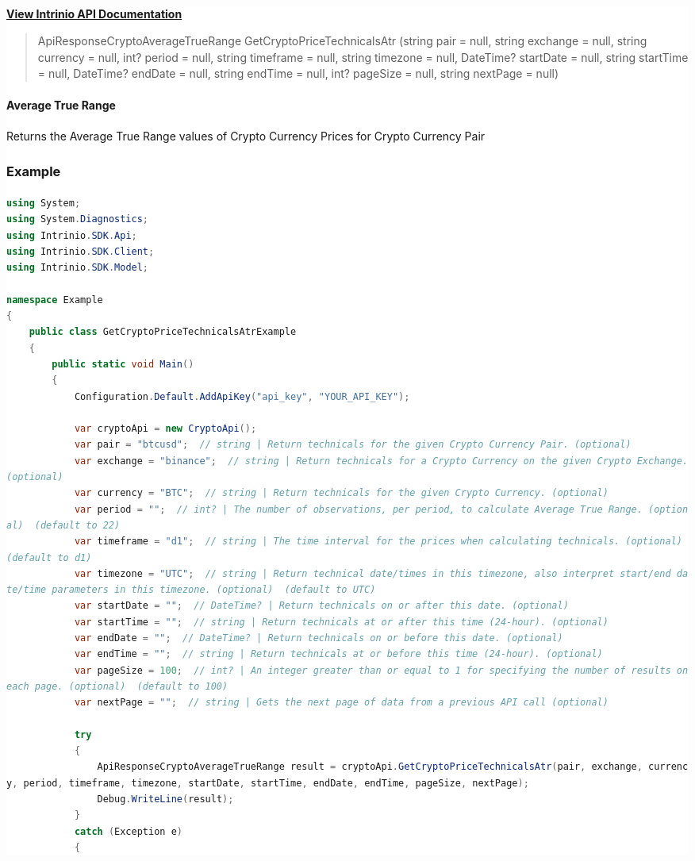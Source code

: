 [**View Intrinio API Documentation**](https://docs.intrinio.com/documentation/api_v2/GetCryptoPriceTechnicalsAtr_v2)

[//]: # (START_OVERVIEW)

> ApiResponseCryptoAverageTrueRange GetCryptoPriceTechnicalsAtr (string pair = null, string exchange = null, string currency = null, int? period = null, string timeframe = null, string timezone = null, DateTime? startDate = null, string startTime = null, DateTime? endDate = null, string endTime = null, int? pageSize = null, string nextPage = null)

#### Average True Range

Returns the Average True Range values of Crypto Currency Prices for Crypto Currency Pair

[//]: # (END_OVERVIEW)

### Example

[//]: # (START_CODE_EXAMPLE)

```csharp
using System;
using System.Diagnostics;
using Intrinio.SDK.Api;
using Intrinio.SDK.Client;
using Intrinio.SDK.Model;

namespace Example
{
    public class GetCryptoPriceTechnicalsAtrExample
    {
        public static void Main()
        {
            Configuration.Default.AddApiKey("api_key", "YOUR_API_KEY");

            var cryptoApi = new CryptoApi();
            var pair = "btcusd";  // string | Return technicals for the given Crypto Currency Pair. (optional) 
            var exchange = "binance";  // string | Return technicals for a Crypto Currency on the given Crypto Exchange. (optional) 
            var currency = "BTC";  // string | Return technicals for the given Crypto Currency. (optional) 
            var period = "";  // int? | The number of observations, per period, to calculate Average True Range. (optional)  (default to 22)
            var timeframe = "d1";  // string | The time interval for the prices when calculating technicals. (optional)  (default to d1)
            var timezone = "UTC";  // string | Return technical date/times in this timezone, also interpret start/end date/time parameters in this timezone. (optional)  (default to UTC)
            var startDate = "";  // DateTime? | Return technicals on or after this date. (optional) 
            var startTime = "";  // string | Return technicals at or after this time (24-hour). (optional) 
            var endDate = "";  // DateTime? | Return technicals on or before this date. (optional) 
            var endTime = "";  // string | Return technicals at or before this time (24-hour). (optional) 
            var pageSize = 100;  // int? | An integer greater than or equal to 1 for specifying the number of results on each page. (optional)  (default to 100)
            var nextPage = "";  // string | Gets the next page of data from a previous API call (optional) 

            try
            {
                ApiResponseCryptoAverageTrueRange result = cryptoApi.GetCryptoPriceTechnicalsAtr(pair, exchange, currency, period, timeframe, timezone, startDate, startTime, endDate, endTime, pageSize, nextPage);
                Debug.WriteLine(result);
            }
            catch (Exception e)
            {
```

[//]: # (START_OPERATION)
[//]: # (CLASS:Intrinio.SDK.Api.CryptoApi)
[//]: # (METHOD:GetCryptoBookAsks)
[//]: # (RETURN_TYPE:Intrinio.SDK.Model.ApiResponseCryptoBookAsks)
[//]: # (RETURN_TYPE_KIND:object)
[//]: # (RETURN_TYPE_DOC:ApiResponseCryptoBookAsks.md)
[//]: # (OPERATION:GetCryptoBookAsks_v2)
[//]: # (ENDPOINT:/crypto/book/asks)
[//]: # (DOCUMENT_LINK:CryptoApi.md#getcryptobookasks)
[//]: # (END_CODE_EXAMPLE)
[//]: # (START_PARAMETERS)
[//]: # (END_PARAMETERS)
[//]: # (END_OPERATION)
[//]: # (START_OPERATION)
[//]: # (CLASS:Intrinio.SDK.Api.CryptoApi)
[//]: # (METHOD:GetCryptoBookBids)
[//]: # (RETURN_TYPE:Intrinio.SDK.Model.ApiResponseCryptoBookBids)
[//]: # (RETURN_TYPE_KIND:object)
[//]: # (RETURN_TYPE_DOC:ApiResponseCryptoBookBids.md)
[//]: # (OPERATION:GetCryptoBookBids_v2)
[//]: # (ENDPOINT:/crypto/book/bids)
[//]: # (DOCUMENT_LINK:CryptoApi.md#getcryptobookbids)
[//]: # (END_CODE_EXAMPLE)
[//]: # (START_PARAMETERS)
[//]: # (END_PARAMETERS)
[//]: # (END_OPERATION)
[//]: # (START_OPERATION)
[//]: # (CLASS:Intrinio.SDK.Api.CryptoApi)
[//]: # (METHOD:GetCryptoBookSummary)
[//]: # (RETURN_TYPE:Intrinio.SDK.Model.ApiResponseCryptoBook)
[//]: # (RETURN_TYPE_KIND:object)
[//]: # (RETURN_TYPE_DOC:ApiResponseCryptoBook.md)
[//]: # (OPERATION:GetCryptoBookSummary_v2)
[//]: # (ENDPOINT:/crypto/book)
[//]: # (DOCUMENT_LINK:CryptoApi.md#getcryptobooksummary)
[//]: # (END_CODE_EXAMPLE)
[//]: # (START_PARAMETERS)
[//]: # (END_PARAMETERS)
[//]: # (END_OPERATION)
[//]: # (START_OPERATION)
[//]: # (CLASS:Intrinio.SDK.Api.CryptoApi)
[//]: # (METHOD:GetCryptoCurrencies)
[//]: # (RETURN_TYPE:Intrinio.SDK.Model.ApiResponseCryptoCurrencies)
[//]: # (RETURN_TYPE_KIND:object)
[//]: # (RETURN_TYPE_DOC:ApiResponseCryptoCurrencies.md)
[//]: # (OPERATION:GetCryptoCurrencies_v2)
[//]: # (ENDPOINT:/crypto/currencies)
[//]: # (DOCUMENT_LINK:CryptoApi.md#getcryptocurrencies)
[//]: # (END_CODE_EXAMPLE)
[//]: # (START_PARAMETERS)
[//]: # (END_PARAMETERS)
[//]: # (END_OPERATION)
[//]: # (START_OPERATION)
[//]: # (CLASS:Intrinio.SDK.Api.CryptoApi)
[//]: # (METHOD:GetCryptoExchanges)
[//]: # (RETURN_TYPE:Intrinio.SDK.Model.ApiResponseCryptoExchanges)
[//]: # (RETURN_TYPE_KIND:object)
[//]: # (RETURN_TYPE_DOC:ApiResponseCryptoExchanges.md)
[//]: # (OPERATION:GetCryptoExchanges_v2)
[//]: # (ENDPOINT:/crypto/exchanges)
[//]: # (DOCUMENT_LINK:CryptoApi.md#getcryptoexchanges)
[//]: # (END_CODE_EXAMPLE)
[//]: # (START_PARAMETERS)
[//]: # (END_PARAMETERS)
[//]: # (END_OPERATION)
[//]: # (START_OPERATION)
[//]: # (CLASS:Intrinio.SDK.Api.CryptoApi)
[//]: # (METHOD:GetCryptoPairs)
[//]: # (RETURN_TYPE:Intrinio.SDK.Model.ApiResponseCryptoPairs)
[//]: # (RETURN_TYPE_KIND:object)
[//]: # (RETURN_TYPE_DOC:ApiResponseCryptoPairs.md)
[//]: # (OPERATION:GetCryptoPairs_v2)
[//]: # (ENDPOINT:/crypto/pairs)
[//]: # (DOCUMENT_LINK:CryptoApi.md#getcryptopairs)
[//]: # (END_CODE_EXAMPLE)
[//]: # (START_PARAMETERS)
[//]: # (END_PARAMETERS)
[//]: # (END_OPERATION)
[//]: # (START_OPERATION)
[//]: # (CLASS:Intrinio.SDK.Api.CryptoApi)
[//]: # (METHOD:GetCryptoPriceTechnicalsAdi)
[//]: # (RETURN_TYPE:Intrinio.SDK.Model.ApiResponseCryptoAccumulationDistributionIndex)
[//]: # (RETURN_TYPE_KIND:object)
[//]: # (RETURN_TYPE_DOC:ApiResponseCryptoAccumulationDistributionIndex.md)
[//]: # (OPERATION:GetCryptoPriceTechnicalsAdi_v2)
[//]: # (ENDPOINT:/crypto/prices/technicals/adi)
[//]: # (DOCUMENT_LINK:CryptoApi.md#getcryptopricetechnicalsadi)
[//]: # (END_CODE_EXAMPLE)
[//]: # (START_PARAMETERS)
[//]: # (END_PARAMETERS)
[//]: # (END_OPERATION)
[//]: # (START_OPERATION)
[//]: # (CLASS:Intrinio.SDK.Api.CryptoApi)
[//]: # (METHOD:GetCryptoPriceTechnicalsAdtv)
[//]: # (RETURN_TYPE:Intrinio.SDK.Model.ApiResponseCryptoAverageDailyTradingVolume)
[//]: # (RETURN_TYPE_KIND:object)
[//]: # (RETURN_TYPE_DOC:ApiResponseCryptoAverageDailyTradingVolume.md)
[//]: # (OPERATION:GetCryptoPriceTechnicalsAdtv_v2)
[//]: # (ENDPOINT:/crypto/prices/technicals/adtv)
[//]: # (DOCUMENT_LINK:CryptoApi.md#getcryptopricetechnicalsadtv)
[//]: # (END_CODE_EXAMPLE)
[//]: # (START_PARAMETERS)
[//]: # (END_PARAMETERS)
[//]: # (END_OPERATION)
[//]: # (START_OPERATION)
[//]: # (CLASS:Intrinio.SDK.Api.CryptoApi)
[//]: # (METHOD:GetCryptoPriceTechnicalsAdx)
[//]: # (RETURN_TYPE:Intrinio.SDK.Model.ApiResponseCryptoAverageDirectionalIndex)
[//]: # (RETURN_TYPE_KIND:object)
[//]: # (RETURN_TYPE_DOC:ApiResponseCryptoAverageDirectionalIndex.md)
[//]: # (OPERATION:GetCryptoPriceTechnicalsAdx_v2)
[//]: # (ENDPOINT:/crypto/prices/technicals/adx)
[//]: # (DOCUMENT_LINK:CryptoApi.md#getcryptopricetechnicalsadx)
[//]: # (END_CODE_EXAMPLE)
[//]: # (START_PARAMETERS)
[//]: # (END_PARAMETERS)
[//]: # (END_OPERATION)
[//]: # (START_OPERATION)
[//]: # (CLASS:Intrinio.SDK.Api.CryptoApi)
[//]: # (METHOD:GetCryptoPriceTechnicalsAo)
[//]: # (RETURN_TYPE:Intrinio.SDK.Model.ApiResponseCryptoAwesomeOscillator)
[//]: # (RETURN_TYPE_KIND:object)
[//]: # (RETURN_TYPE_DOC:ApiResponseCryptoAwesomeOscillator.md)
[//]: # (OPERATION:GetCryptoPriceTechnicalsAo_v2)
[//]: # (ENDPOINT:/crypto/prices/technicals/ao)
[//]: # (DOCUMENT_LINK:CryptoApi.md#getcryptopricetechnicalsao)
[//]: # (END_CODE_EXAMPLE)
[//]: # (START_PARAMETERS)
[//]: # (END_PARAMETERS)
[//]: # (END_OPERATION)
[//]: # (START_OPERATION)
[//]: # (CLASS:Intrinio.SDK.Api.CryptoApi)
[//]: # (METHOD:GetCryptoPriceTechnicalsAtr)
[//]: # (RETURN_TYPE:Intrinio.SDK.Model.ApiResponseCryptoAverageTrueRange)
[//]: # (RETURN_TYPE_KIND:object)
[//]: # (RETURN_TYPE_DOC:ApiResponseCryptoAverageTrueRange.md)
[//]: # (OPERATION:GetCryptoPriceTechnicalsAtr_v2)
[//]: # (ENDPOINT:/crypto/prices/technicals/atr)
[//]: # (DOCUMENT_LINK:CryptoApi.md#getcryptopricetechnicalsatr)
[//]: # (END_CODE_EXAMPLE)
[//]: # (START_PARAMETERS)
[//]: # (END_PARAMETERS)
[//]: # (END_OPERATION)
[//]: # (START_OPERATION)
[//]: # (CLASS:Intrinio.SDK.Api.CryptoApi)
[//]: # (METHOD:GetCryptoPriceTechnicalsBb)
[//]: # (RETURN_TYPE:Intrinio.SDK.Model.ApiResponseCryptoBollingerBands)
[//]: # (RETURN_TYPE_KIND:object)
[//]: # (RETURN_TYPE_DOC:ApiResponseCryptoBollingerBands.md)
[//]: # (OPERATION:GetCryptoPriceTechnicalsBb_v2)
[//]: # (ENDPOINT:/crypto/prices/technicals/bb)
[//]: # (DOCUMENT_LINK:CryptoApi.md#getcryptopricetechnicalsbb)
[//]: # (END_CODE_EXAMPLE)
[//]: # (START_PARAMETERS)
[//]: # (END_PARAMETERS)
[//]: # (END_OPERATION)
[//]: # (START_OPERATION)
[//]: # (CLASS:Intrinio.SDK.Api.CryptoApi)
[//]: # (METHOD:GetCryptoPriceTechnicalsCci)
[//]: # (RETURN_TYPE:Intrinio.SDK.Model.ApiResponseCryptoCommodityChannelIndex)
[//]: # (RETURN_TYPE_KIND:object)
[//]: # (RETURN_TYPE_DOC:ApiResponseCryptoCommodityChannelIndex.md)
[//]: # (OPERATION:GetCryptoPriceTechnicalsCci_v2)
[//]: # (ENDPOINT:/crypto/prices/technicals/cci)
[//]: # (DOCUMENT_LINK:CryptoApi.md#getcryptopricetechnicalscci)
[//]: # (END_CODE_EXAMPLE)
[//]: # (START_PARAMETERS)
[//]: # (END_PARAMETERS)
[//]: # (END_OPERATION)
[//]: # (START_OPERATION)
[//]: # (CLASS:Intrinio.SDK.Api.CryptoApi)
[//]: # (METHOD:GetCryptoPriceTechnicalsCmf)
[//]: # (RETURN_TYPE:Intrinio.SDK.Model.ApiResponseCryptoChaikinMoneyFlow)
[//]: # (RETURN_TYPE_KIND:object)
[//]: # (RETURN_TYPE_DOC:ApiResponseCryptoChaikinMoneyFlow.md)
[//]: # (OPERATION:GetCryptoPriceTechnicalsCmf_v2)
[//]: # (ENDPOINT:/crypto/prices/technicals/cmf)
[//]: # (DOCUMENT_LINK:CryptoApi.md#getcryptopricetechnicalscmf)
[//]: # (END_CODE_EXAMPLE)
[//]: # (START_PARAMETERS)
[//]: # (END_PARAMETERS)
[//]: # (END_OPERATION)
[//]: # (START_OPERATION)
[//]: # (CLASS:Intrinio.SDK.Api.CryptoApi)
[//]: # (METHOD:GetCryptoPriceTechnicalsDc)
[//]: # (RETURN_TYPE:Intrinio.SDK.Model.ApiResponseCryptoDonchianChannel)
[//]: # (RETURN_TYPE_KIND:object)
[//]: # (RETURN_TYPE_DOC:ApiResponseCryptoDonchianChannel.md)
[//]: # (OPERATION:GetCryptoPriceTechnicalsDc_v2)
[//]: # (ENDPOINT:/crypto/prices/technicals/dc)
[//]: # (DOCUMENT_LINK:CryptoApi.md#getcryptopricetechnicalsdc)
[//]: # (END_CODE_EXAMPLE)
[//]: # (START_PARAMETERS)
[//]: # (END_PARAMETERS)
[//]: # (END_OPERATION)
[//]: # (START_OPERATION)
[//]: # (CLASS:Intrinio.SDK.Api.CryptoApi)
[//]: # (METHOD:GetCryptoPriceTechnicalsDpo)
[//]: # (RETURN_TYPE:Intrinio.SDK.Model.ApiResponseCryptoDetrendedPriceOscillator)
[//]: # (RETURN_TYPE_KIND:object)
[//]: # (RETURN_TYPE_DOC:ApiResponseCryptoDetrendedPriceOscillator.md)
[//]: # (OPERATION:GetCryptoPriceTechnicalsDpo_v2)
[//]: # (ENDPOINT:/crypto/prices/technicals/dpo)
[//]: # (DOCUMENT_LINK:CryptoApi.md#getcryptopricetechnicalsdpo)
[//]: # (END_CODE_EXAMPLE)
[//]: # (START_PARAMETERS)
[//]: # (END_PARAMETERS)
[//]: # (END_OPERATION)
[//]: # (START_OPERATION)
[//]: # (CLASS:Intrinio.SDK.Api.CryptoApi)
[//]: # (METHOD:GetCryptoPriceTechnicalsEom)
[//]: # (RETURN_TYPE:Intrinio.SDK.Model.ApiResponseCryptoEaseOfMovement)
[//]: # (RETURN_TYPE_KIND:object)
[//]: # (RETURN_TYPE_DOC:ApiResponseCryptoEaseOfMovement.md)
[//]: # (OPERATION:GetCryptoPriceTechnicalsEom_v2)
[//]: # (ENDPOINT:/crypto/prices/technicals/eom)
[//]: # (DOCUMENT_LINK:CryptoApi.md#getcryptopricetechnicalseom)
[//]: # (END_CODE_EXAMPLE)
[//]: # (START_PARAMETERS)
[//]: # (END_PARAMETERS)
[//]: # (END_OPERATION)
[//]: # (START_OPERATION)
[//]: # (CLASS:Intrinio.SDK.Api.CryptoApi)
[//]: # (METHOD:GetCryptoPriceTechnicalsFi)
[//]: # (RETURN_TYPE:Intrinio.SDK.Model.ApiResponseCryptoForceIndex)
[//]: # (RETURN_TYPE_KIND:object)
[//]: # (RETURN_TYPE_DOC:ApiResponseCryptoForceIndex.md)
[//]: # (OPERATION:GetCryptoPriceTechnicalsFi_v2)
[//]: # (ENDPOINT:/crypto/prices/technicals/fi)
[//]: # (DOCUMENT_LINK:CryptoApi.md#getcryptopricetechnicalsfi)
[//]: # (END_CODE_EXAMPLE)
[//]: # (START_PARAMETERS)
[//]: # (END_PARAMETERS)
[//]: # (END_OPERATION)
[//]: # (START_OPERATION)
[//]: # (CLASS:Intrinio.SDK.Api.CryptoApi)
[//]: # (METHOD:GetCryptoPriceTechnicalsIchimoku)
[//]: # (RETURN_TYPE:Intrinio.SDK.Model.ApiResponseCryptoIchimokuKinkoHyo)
[//]: # (RETURN_TYPE_KIND:object)
[//]: # (RETURN_TYPE_DOC:ApiResponseCryptoIchimokuKinkoHyo.md)
[//]: # (OPERATION:GetCryptoPriceTechnicalsIchimoku_v2)
[//]: # (ENDPOINT:/crypto/prices/technicals/ichimoku)
[//]: # (DOCUMENT_LINK:CryptoApi.md#getcryptopricetechnicalsichimoku)
[//]: # (END_CODE_EXAMPLE)
[//]: # (START_PARAMETERS)
[//]: # (END_PARAMETERS)
[//]: # (END_OPERATION)
[//]: # (START_OPERATION)
[//]: # (CLASS:Intrinio.SDK.Api.CryptoApi)
[//]: # (METHOD:GetCryptoPriceTechnicalsKc)
[//]: # (RETURN_TYPE:Intrinio.SDK.Model.ApiResponseCryptoKeltnerChannel)
[//]: # (RETURN_TYPE_KIND:object)
[//]: # (RETURN_TYPE_DOC:ApiResponseCryptoKeltnerChannel.md)
[//]: # (OPERATION:GetCryptoPriceTechnicalsKc_v2)
[//]: # (ENDPOINT:/crypto/prices/technicals/kc)
[//]: # (DOCUMENT_LINK:CryptoApi.md#getcryptopricetechnicalskc)
[//]: # (END_CODE_EXAMPLE)
[//]: # (START_PARAMETERS)
[//]: # (END_PARAMETERS)
[//]: # (END_OPERATION)
[//]: # (START_OPERATION)
[//]: # (CLASS:Intrinio.SDK.Api.CryptoApi)
[//]: # (METHOD:GetCryptoPriceTechnicalsKst)
[//]: # (RETURN_TYPE:Intrinio.SDK.Model.ApiResponseCryptoKnowSureThing)
[//]: # (RETURN_TYPE_KIND:object)
[//]: # (RETURN_TYPE_DOC:ApiResponseCryptoKnowSureThing.md)
[//]: # (OPERATION:GetCryptoPriceTechnicalsKst_v2)
[//]: # (ENDPOINT:/crypto/prices/technicals/kst)
[//]: # (DOCUMENT_LINK:CryptoApi.md#getcryptopricetechnicalskst)
[//]: # (END_CODE_EXAMPLE)
[//]: # (START_PARAMETERS)
[//]: # (END_PARAMETERS)
[//]: # (END_OPERATION)
[//]: # (START_OPERATION)
[//]: # (CLASS:Intrinio.SDK.Api.CryptoApi)
[//]: # (METHOD:GetCryptoPriceTechnicalsMacd)
[//]: # (RETURN_TYPE:Intrinio.SDK.Model.ApiResponseCryptoMovingAverageConvergenceDivergence)
[//]: # (RETURN_TYPE_KIND:object)
[//]: # (RETURN_TYPE_DOC:ApiResponseCryptoMovingAverageConvergenceDivergence.md)
[//]: # (OPERATION:GetCryptoPriceTechnicalsMacd_v2)
[//]: # (ENDPOINT:/crypto/prices/technicals/macd)
[//]: # (DOCUMENT_LINK:CryptoApi.md#getcryptopricetechnicalsmacd)